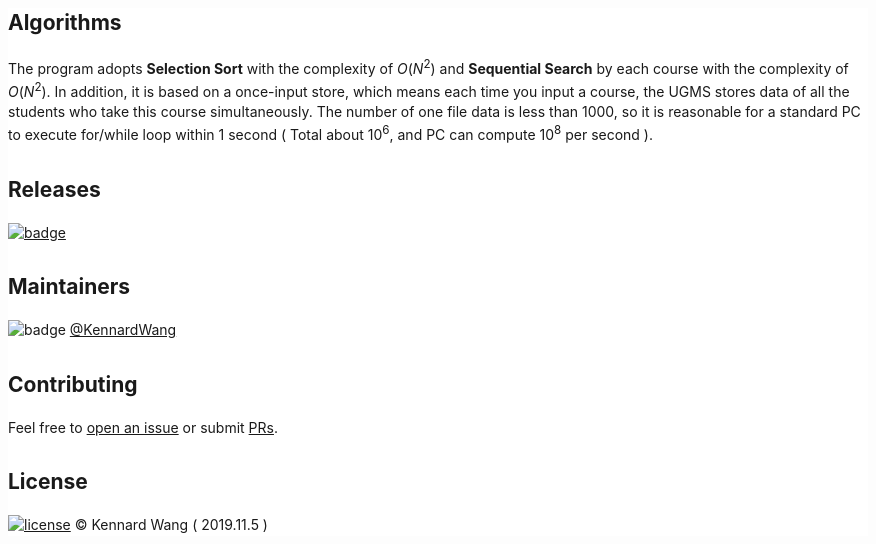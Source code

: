 


## Algorithms

The program adopts **Selection Sort** with the complexity of $O(N^2)$ and **Sequential Search** by each course with the complexity of $O(N^2)$. In addition, it is based on a once-input store, which means each time you input a course, the UGMS stores data of all the students who take this course simultaneously. The number of one file data is less than 1000, so it is reasonable for a standard PC to execute for/while loop within 1 second ( Total about $10^6$, and PC can compute $10^8$ per second ).



## Releases

[![badge](https://img.shields.io/badge/release-v2.1-FF7800)](https://github.com/KennardWang/University-Grade-Management-System/releases/tag/v2.1)



## Maintainers

![badge](https://img.shields.io/badge/maintenance-NO-EF2D5E) [@KennardWang](https://github.com/KennardWang)



## Contributing

Feel free to [open an issue](https://github.com/KennardWang/University-Grade-Management-System/issues) or submit [PRs](https://github.com/KennardWang/University-Grade-Management-System/pulls).



## License

[![license](https://img.shields.io/github/license/KennardWang/University-Grade-Management-System)](LICENSE) © Kennard Wang ( 2019.11.5 )
